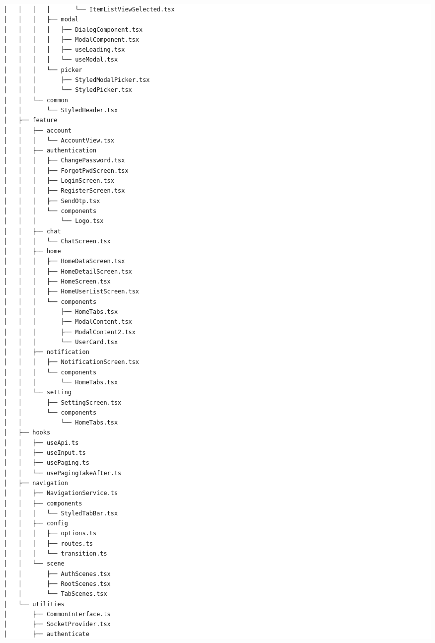 ```
│   │   │   │       └── ItemListViewSelected.tsx
│   │   │   ├── modal
│   │   │   │   ├── DialogComponent.tsx
│   │   │   │   ├── ModalComponent.tsx
│   │   │   │   ├── useLoading.tsx
│   │   │   │   └── useModal.tsx
│   │   │   └── picker
│   │   │       ├── StyledModalPicker.tsx
│   │   │       └── StyledPicker.tsx
│   │   └── common
│   │       └── StyledHeader.tsx
│   ├── feature
│   │   ├── account
│   │   │   └── AccountView.tsx
│   │   ├── authentication
│   │   │   ├── ChangePassword.tsx
│   │   │   ├── ForgotPwdScreen.tsx
│   │   │   ├── LoginScreen.tsx
│   │   │   ├── RegisterScreen.tsx
│   │   │   ├── SendOtp.tsx
│   │   │   └── components
│   │   │       └── Logo.tsx
│   │   ├── chat
│   │   │   └── ChatScreen.tsx
│   │   ├── home
│   │   │   ├── HomeDataScreen.tsx
│   │   │   ├── HomeDetailScreen.tsx
│   │   │   ├── HomeScreen.tsx
│   │   │   ├── HomeUserListScreen.tsx
│   │   │   └── components
│   │   │       ├── HomeTabs.tsx
│   │   │       ├── ModalContent.tsx
│   │   │       ├── ModalContent2.tsx
│   │   │       └── UserCard.tsx
│   │   ├── notification
│   │   │   ├── NotificationScreen.tsx
│   │   │   └── components
│   │   │       └── HomeTabs.tsx
│   │   └── setting
│   │       ├── SettingScreen.tsx
│   │       └── components
│   │           └── HomeTabs.tsx
│   ├── hooks
│   │   ├── useApi.ts
│   │   ├── useInput.ts
│   │   ├── usePaging.ts
│   │   └── usePagingTakeAfter.ts
│   ├── navigation
│   │   ├── NavigationService.ts
│   │   ├── components
│   │   │   └── StyledTabBar.tsx
│   │   ├── config
│   │   │   ├── options.ts
│   │   │   ├── routes.ts
│   │   │   └── transition.ts
│   │   └── scene
│   │       ├── AuthScenes.tsx
│   │       ├── RootScenes.tsx
│   │       └── TabScenes.tsx
│   └── utilities
│       ├── CommonInterface.ts
│       ├── SocketProvider.tsx
│       ├── authenticate
```